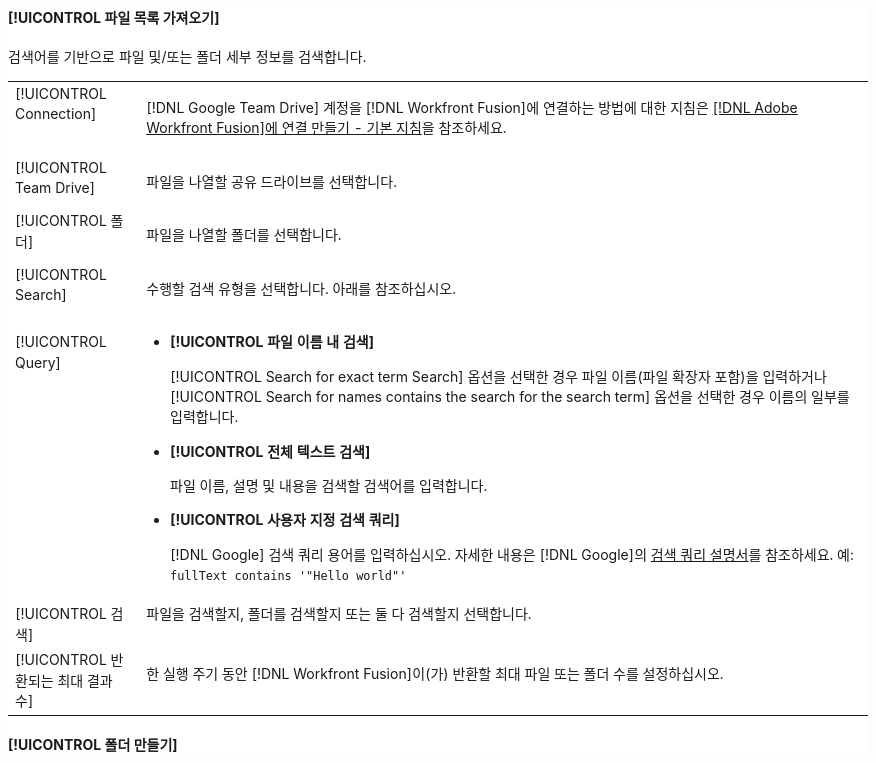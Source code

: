 #### [!UICONTROL 파일 목록 가져오기]

검색어를 기반으로 파일 및/또는 폴더 세부 정보를 검색합니다.

<table style="table-layout:auto"> 
 <col> 
 <col> 
 <tbody> 
  <tr> 
   <td>[!UICONTROL Connection] </td> 
   <td> <p>[!DNL Google Team Drive] 계정을 [!DNL Workfront Fusion]에 연결하는 방법에 대한 지침은 <a href="../../workfront-fusion/connections/connect-to-fusion-general.md" class="MCXref xref" data-mc-variable-override="">[!DNL Adobe Workfront Fusion]에 연결 만들기 - 기본 지침</a>을 참조하세요.</p> </td> 
  </tr> 
  <tr> 
   <td>[!UICONTROL Team Drive]</td> 
   <td> <p> 파일을 나열할 공유 드라이브를 선택합니다.</p> </td> 
  </tr> 
  <tr> 
   <td>[!UICONTROL 폴더] </td> 
   <td> <p>파일을 나열할 폴더를 선택합니다.</p> </td> 
  </tr> 
  <tr> 
   <td>[!UICONTROL Search] </td> 
   <td> <p>수행할 검색 유형을 선택합니다. 아래를 참조하십시오.</p> </td> 
  </tr> 
  <tr> 
   <td> <p>[!UICONTROL Query]</p> </td> 
   <td> 
    <ul> 
     <li style="font-weight: bold;"> <p>[!UICONTROL 파일 이름 내 검색]</p> <p style="font-weight: normal;">[!UICONTROL Search for exact term Search] 옵션을 선택한 경우 파일 이름(파일 확장자 포함)을 입력하거나 [!UICONTROL Search for names contains the search for the search term] 옵션을 선택한 경우 이름의 일부를 입력합니다.</p> </li> 
     <li> <p style="font-weight: bold;">[!UICONTROL 전체 텍스트 검색]</p> <p>파일 이름, 설명 및 내용을 검색할 검색어를 입력합니다.</p> </li> 
     <li> <p style="font-weight: bold;">[!UICONTROL 사용자 지정 검색 쿼리]</p> <p>[!DNL Google] 검색 쿼리 용어를 입력하십시오. 자세한 내용은 [!DNL Google]의 <a href="https://developers.google.com/drive/api/v2/ref-search-terms">검색 쿼리 설명서</a>를 참조하세요. 예: <code>fullText contains '"Hello world"'</code></p> </li> 
    </ul> </td> 
  </tr> 
  <tr> 
   <td>[!UICONTROL 검색]</td> 
   <td>파일을 검색할지, 폴더를 검색할지 또는 둘 다 검색할지 선택합니다.</td> 
  </tr> 
  <tr> 
   <td>[!UICONTROL 반환되는 최대 결과 수]</td> 
   <td> <p> 한 실행 주기 동안 [!DNL Workfront Fusion]이(가) 반환할 최대 파일 또는 폴더 수를 설정하십시오.</p> </td> 
  </tr> 
 </tbody> 
</table>

#### [!UICONTROL 폴더 만들기]

